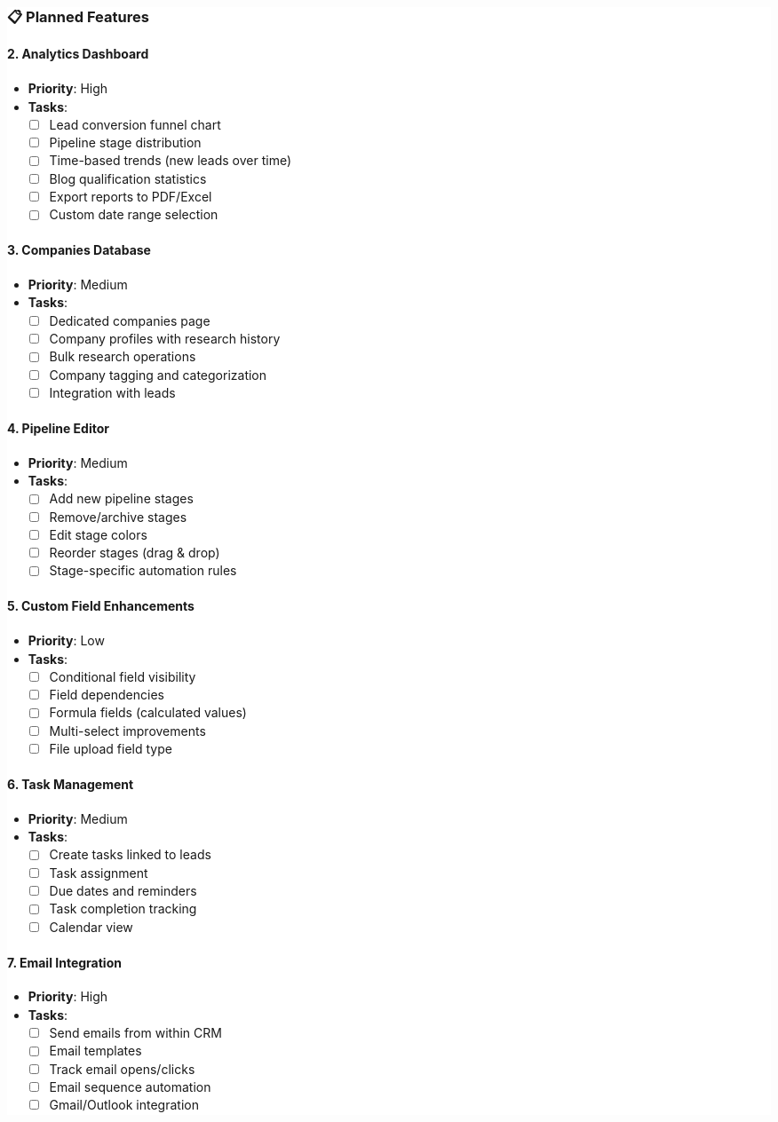 
### 📋 Planned Features

#### 2. Analytics Dashboard
- **Priority**: High
- **Tasks**:
  - [ ] Lead conversion funnel chart
  - [ ] Pipeline stage distribution
  - [ ] Time-based trends (new leads over time)
  - [ ] Blog qualification statistics
  - [ ] Export reports to PDF/Excel
  - [ ] Custom date range selection

#### 3. Companies Database
- **Priority**: Medium
- **Tasks**:
  - [ ] Dedicated companies page
  - [ ] Company profiles with research history
  - [ ] Bulk research operations
  - [ ] Company tagging and categorization
  - [ ] Integration with leads

#### 4. Pipeline Editor
- **Priority**: Medium
- **Tasks**:
  - [ ] Add new pipeline stages
  - [ ] Remove/archive stages
  - [ ] Edit stage colors
  - [ ] Reorder stages (drag & drop)
  - [ ] Stage-specific automation rules

#### 5. Custom Field Enhancements
- **Priority**: Low
- **Tasks**:
  - [ ] Conditional field visibility
  - [ ] Field dependencies
  - [ ] Formula fields (calculated values)
  - [ ] Multi-select improvements
  - [ ] File upload field type

#### 6. Task Management
- **Priority**: Medium
- **Tasks**:
  - [ ] Create tasks linked to leads
  - [ ] Task assignment
  - [ ] Due dates and reminders
  - [ ] Task completion tracking
  - [ ] Calendar view

#### 7. Email Integration
- **Priority**: High
- **Tasks**:
  - [ ] Send emails from within CRM
  - [ ] Email templates
  - [ ] Track email opens/clicks
  - [ ] Email sequence automation
  - [ ] Gmail/Outlook integration
